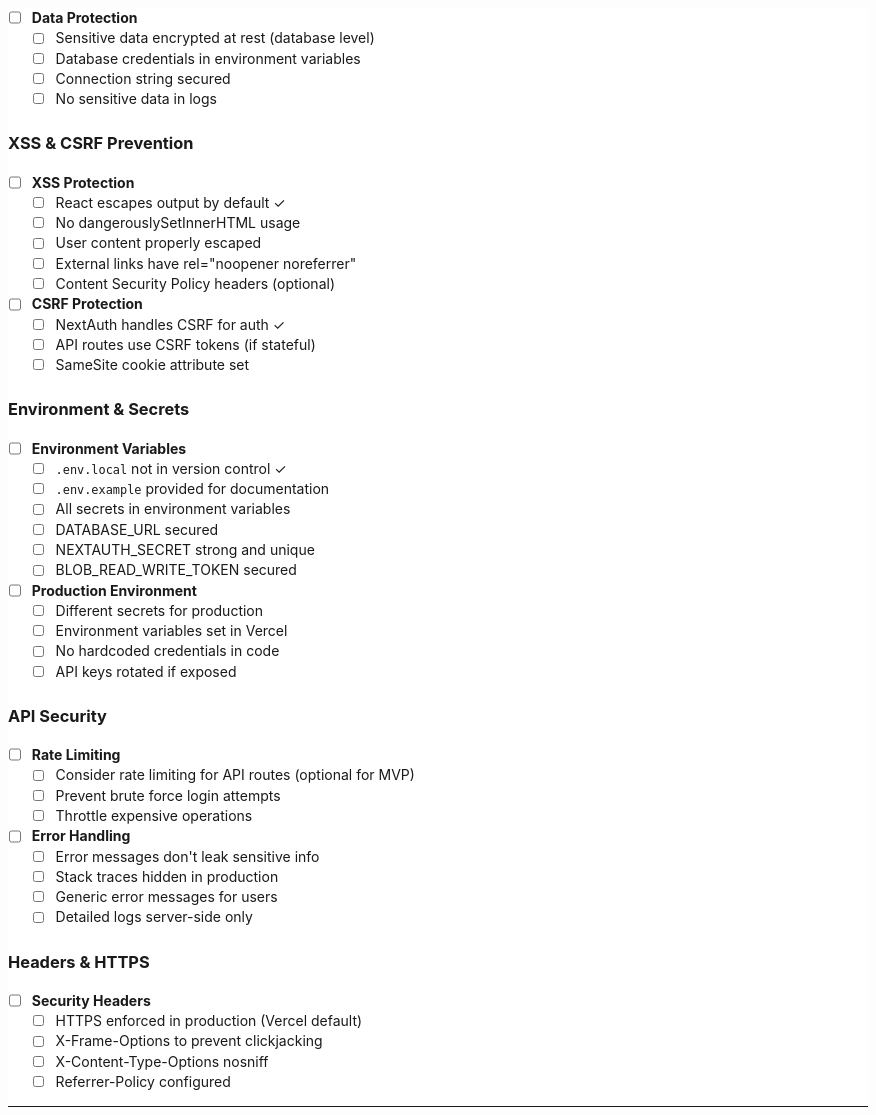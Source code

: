 - [ ] **Data Protection**
  - [ ] Sensitive data encrypted at rest (database level)
  - [ ] Database credentials in environment variables
  - [ ] Connection string secured
  - [ ] No sensitive data in logs

### XSS & CSRF Prevention
- [ ] **XSS Protection**
  - [ ] React escapes output by default ✓
  - [ ] No dangerouslySetInnerHTML usage
  - [ ] User content properly escaped
  - [ ] External links have rel="noopener noreferrer"
  - [ ] Content Security Policy headers (optional)

- [ ] **CSRF Protection**
  - [ ] NextAuth handles CSRF for auth ✓
  - [ ] API routes use CSRF tokens (if stateful)
  - [ ] SameSite cookie attribute set

### Environment & Secrets
- [ ] **Environment Variables**
  - [ ] `.env.local` not in version control ✓
  - [ ] `.env.example` provided for documentation
  - [ ] All secrets in environment variables
  - [ ] DATABASE_URL secured
  - [ ] NEXTAUTH_SECRET strong and unique
  - [ ] BLOB_READ_WRITE_TOKEN secured

- [ ] **Production Environment**
  - [ ] Different secrets for production
  - [ ] Environment variables set in Vercel
  - [ ] No hardcoded credentials in code
  - [ ] API keys rotated if exposed

### API Security
- [ ] **Rate Limiting**
  - [ ] Consider rate limiting for API routes (optional for MVP)
  - [ ] Prevent brute force login attempts
  - [ ] Throttle expensive operations

- [ ] **Error Handling**
  - [ ] Error messages don't leak sensitive info
  - [ ] Stack traces hidden in production
  - [ ] Generic error messages for users
  - [ ] Detailed logs server-side only

### Headers & HTTPS
- [ ] **Security Headers**
  - [ ] HTTPS enforced in production (Vercel default)
  - [ ] X-Frame-Options to prevent clickjacking
  - [ ] X-Content-Type-Options nosniff
  - [ ] Referrer-Policy configured

---